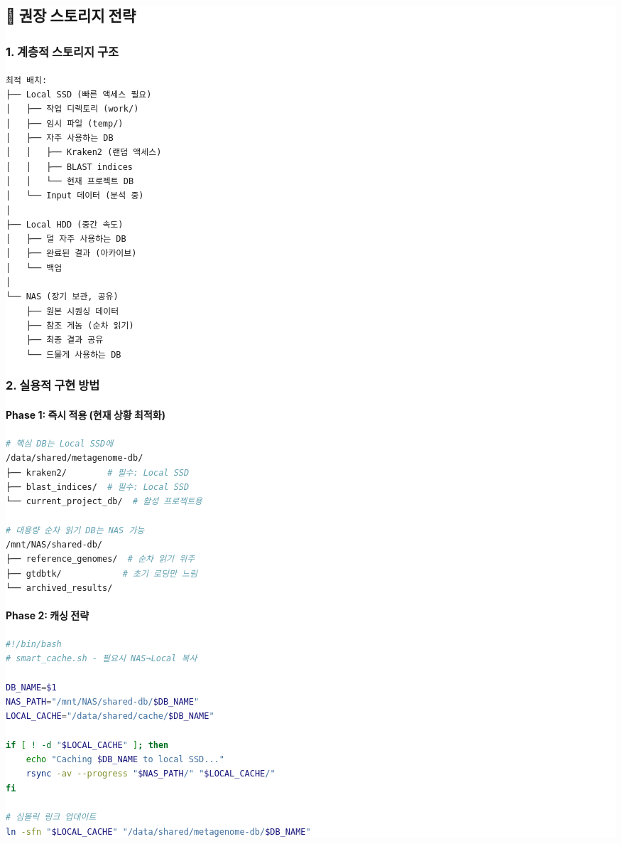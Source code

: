 ## 🎯 권장 스토리지 전략

### 1. 계층적 스토리지 구조

```
최적 배치:
├── Local SSD (빠른 액세스 필요)
│   ├── 작업 디렉토리 (work/)
│   ├── 임시 파일 (temp/)
│   ├── 자주 사용하는 DB
│   │   ├── Kraken2 (랜덤 액세스)
│   │   ├── BLAST indices
│   │   └── 현재 프로젝트 DB
│   └── Input 데이터 (분석 중)
│
├── Local HDD (중간 속도)
│   ├── 덜 자주 사용하는 DB
│   ├── 완료된 결과 (아카이브)
│   └── 백업
│
└── NAS (장기 보관, 공유)
    ├── 원본 시퀀싱 데이터
    ├── 참조 게놈 (순차 읽기)
    ├── 최종 결과 공유
    └── 드물게 사용하는 DB
```

### 2. 실용적 구현 방법

#### Phase 1: 즉시 적용 (현재 상황 최적화)
```bash
# 핵심 DB는 Local SSD에
/data/shared/metagenome-db/
├── kraken2/        # 필수: Local SSD
├── blast_indices/  # 필수: Local SSD
└── current_project_db/  # 활성 프로젝트용

# 대용량 순차 읽기 DB는 NAS 가능
/mnt/NAS/shared-db/
├── reference_genomes/  # 순차 읽기 위주
├── gtdbtk/            # 초기 로딩만 느림
└── archived_results/
```

#### Phase 2: 캐싱 전략
```bash
#!/bin/bash
# smart_cache.sh - 필요시 NAS→Local 복사

DB_NAME=$1
NAS_PATH="/mnt/NAS/shared-db/$DB_NAME"
LOCAL_CACHE="/data/shared/cache/$DB_NAME"

if [ ! -d "$LOCAL_CACHE" ]; then
    echo "Caching $DB_NAME to local SSD..."
    rsync -av --progress "$NAS_PATH/" "$LOCAL_CACHE/"
fi

# 심볼릭 링크 업데이트
ln -sfn "$LOCAL_CACHE" "/data/shared/metagenome-db/$DB_NAME"
```
